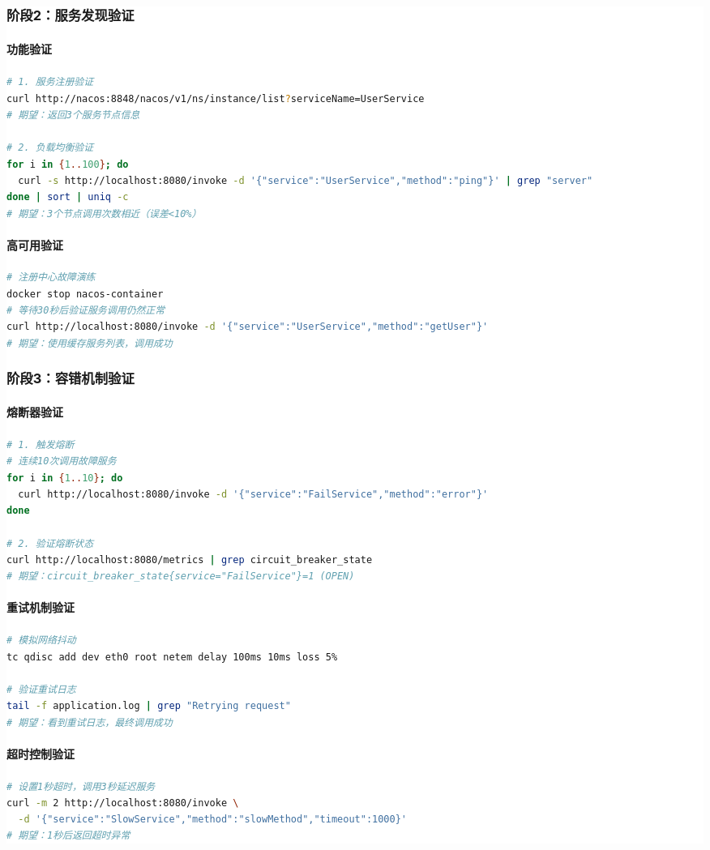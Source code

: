 ### 阶段2：服务发现验证

#### 功能验证
```bash
# 1. 服务注册验证
curl http://nacos:8848/nacos/v1/ns/instance/list?serviceName=UserService
# 期望：返回3个服务节点信息

# 2. 负载均衡验证
for i in {1..100}; do
  curl -s http://localhost:8080/invoke -d '{"service":"UserService","method":"ping"}' | grep "server"
done | sort | uniq -c
# 期望：3个节点调用次数相近（误差<10%）
```

#### 高可用验证
```bash
# 注册中心故障演练
docker stop nacos-container
# 等待30秒后验证服务调用仍然正常
curl http://localhost:8080/invoke -d '{"service":"UserService","method":"getUser"}'
# 期望：使用缓存服务列表，调用成功
```

### 阶段3：容错机制验证

#### 熔断器验证
```bash
# 1. 触发熔断
# 连续10次调用故障服务
for i in {1..10}; do
  curl http://localhost:8080/invoke -d '{"service":"FailService","method":"error"}'
done

# 2. 验证熔断状态
curl http://localhost:8080/metrics | grep circuit_breaker_state
# 期望：circuit_breaker_state{service="FailService"}=1 (OPEN)
```

#### 重试机制验证
```bash
# 模拟网络抖动
tc qdisc add dev eth0 root netem delay 100ms 10ms loss 5%

# 验证重试日志
tail -f application.log | grep "Retrying request"
# 期望：看到重试日志，最终调用成功
```

#### 超时控制验证
```bash
# 设置1秒超时，调用3秒延迟服务
curl -m 2 http://localhost:8080/invoke \
  -d '{"service":"SlowService","method":"slowMethod","timeout":1000}'
# 期望：1秒后返回超时异常
```
